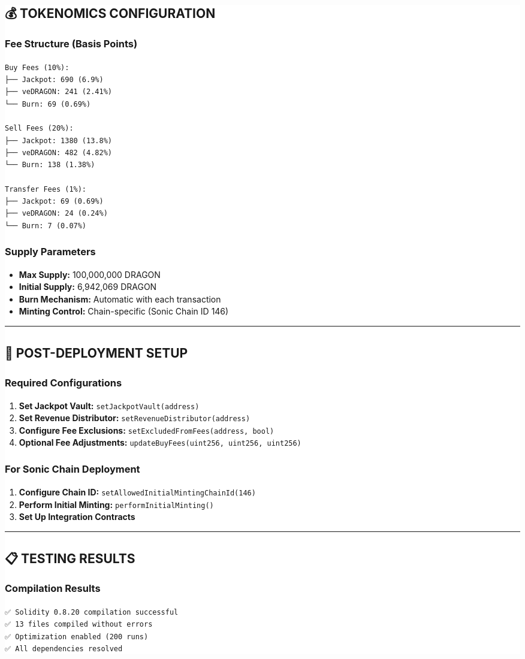 ## 💰 TOKENOMICS CONFIGURATION

### **Fee Structure (Basis Points)**
```
Buy Fees (10%):
├── Jackpot: 690 (6.9%)
├── veDRAGON: 241 (2.41%)
└── Burn: 69 (0.69%)

Sell Fees (20%):
├── Jackpot: 1380 (13.8%)
├── veDRAGON: 482 (4.82%)
└── Burn: 138 (1.38%)

Transfer Fees (1%):
├── Jackpot: 69 (0.69%)
├── veDRAGON: 24 (0.24%)
└── Burn: 7 (0.07%)
```

### **Supply Parameters**
- **Max Supply:** 100,000,000 DRAGON
- **Initial Supply:** 6,942,069 DRAGON
- **Burn Mechanism:** Automatic with each transaction
- **Minting Control:** Chain-specific (Sonic Chain ID 146)

---

## 🔧 POST-DEPLOYMENT SETUP

### **Required Configurations**
1. **Set Jackpot Vault:** `setJackpotVault(address)`
2. **Set Revenue Distributor:** `setRevenueDistributor(address)`
3. **Configure Fee Exclusions:** `setExcludedFromFees(address, bool)`
4. **Optional Fee Adjustments:** `updateBuyFees(uint256, uint256, uint256)`

### **For Sonic Chain Deployment**
1. **Configure Chain ID:** `setAllowedInitialMintingChainId(146)`
2. **Perform Initial Minting:** `performInitialMinting()`
3. **Set Up Integration Contracts**

---

## 📋 TESTING RESULTS

### **Compilation Results**
```
✅ Solidity 0.8.20 compilation successful
✅ 13 files compiled without errors
✅ Optimization enabled (200 runs)
✅ All dependencies resolved
```
